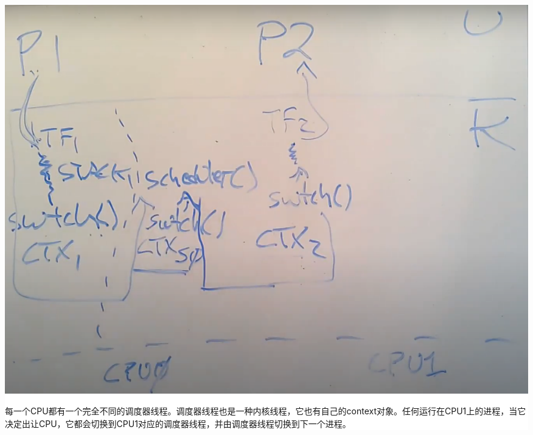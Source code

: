 ![](<../.gitbook/assets/image (765).png>)

每一个CPU都有一个完全不同的调度器线程。调度器线程也是一种内核线程，它也有自己的context对象。任何运行在CPU1上的进程，当它决定出让CPU，它都会切换到CPU1对应的调度器线程，并由调度器线程切换到下一个进程。
